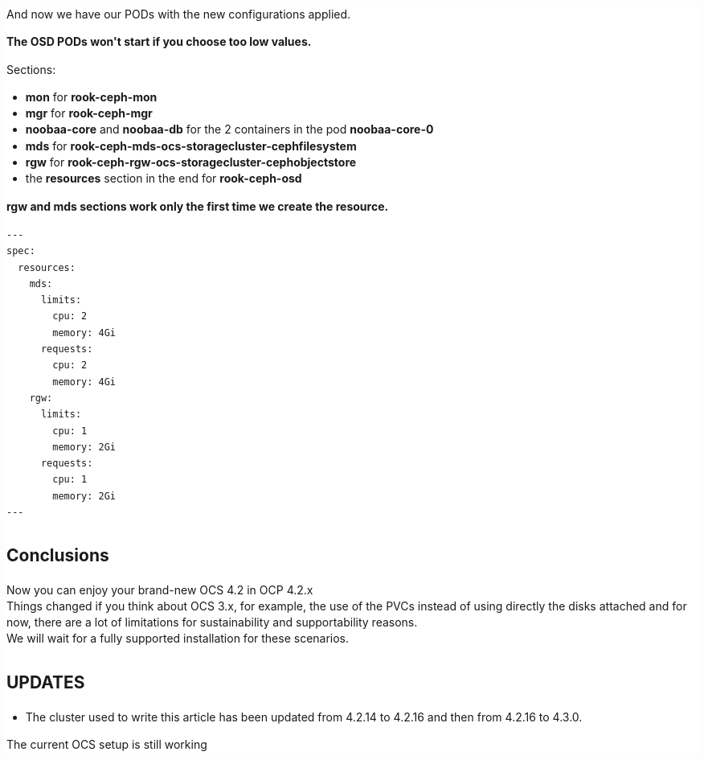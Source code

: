 And now we have our PODs with the new configurations applied.

**The OSD PODs won't start if you choose too low values.**

Sections:

* **mon** for **rook-ceph-mon**
* **mgr** for **rook-ceph-mgr**
* **noobaa-core** and **noobaa-db** for the 2 containers in the pod **noobaa-core-0**
* **mds** for **rook-ceph-mds-ocs-storagecluster-cephfilesystem**
* **rgw** for **rook-ceph-rgw-ocs-storagecluster-cephobjectstore**
* the **resources** section in the end for **rook-ceph-osd**

**rgw and mds sections work only the first time we create the resource.**

    ---
    spec:
      resources:
        mds:
          limits:
            cpu: 2
            memory: 4Gi
          requests:
            cpu: 2
            memory: 4Gi
        rgw:
          limits:
            cpu: 1
            memory: 2Gi
          requests:
            cpu: 1
            memory: 2Gi
    ---

## Conclusions

Now you can enjoy your brand-new OCS 4.2 in OCP 4.2.x\
Things changed if you think about OCS 3.x, for example, the use of the PVCs instead of using directly the disks attached and for now, there are a lot of limitations for sustainability and supportability reasons.\
We will wait for a fully supported installation for these scenarios.

## UPDATES

* The cluster used to write this article has been updated from 4.2.14 to 4.2.16 and then from 4.2.16 to 4.3.0.

The current OCS setup is still working